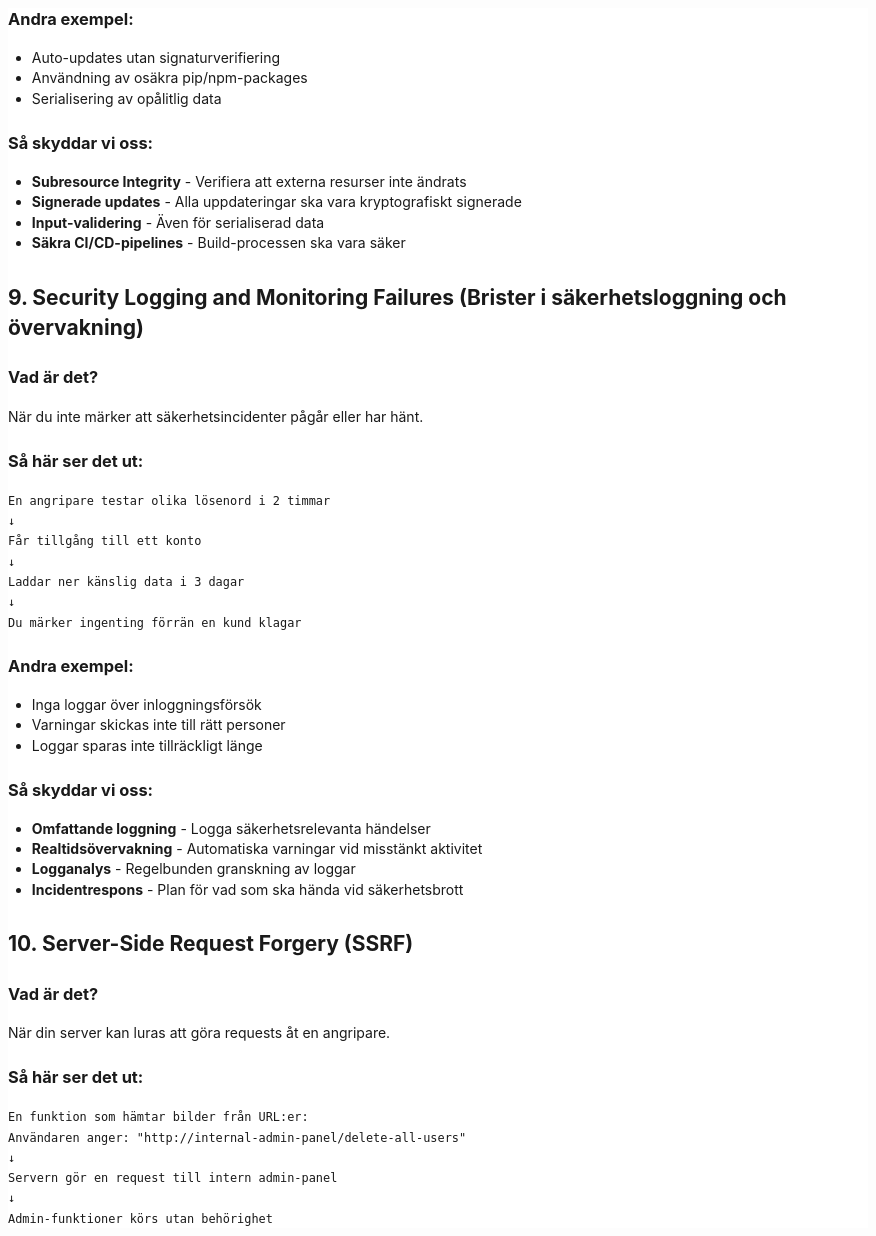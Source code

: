 ### Andra exempel:
- Auto-updates utan signaturverifiering
- Användning av osäkra pip/npm-packages
- Serialisering av opålitlig data

### Så skyddar vi oss:
- **Subresource Integrity** - Verifiera att externa resurser inte ändrats
- **Signerade updates** - Alla uppdateringar ska vara kryptografiskt signerade
- **Input-validering** - Även för serialiserad data
- **Säkra CI/CD-pipelines** - Build-processen ska vara säker

## 9. Security Logging and Monitoring Failures (Brister i säkerhetsloggning och övervakning)

### Vad är det?
När du inte märker att säkerhetsincidenter pågår eller har hänt.

### Så här ser det ut:
```
En angripare testar olika lösenord i 2 timmar
↓
Får tillgång till ett konto
↓
Laddar ner känslig data i 3 dagar
↓
Du märker ingenting förrän en kund klagar
```

### Andra exempel:
- Inga loggar över inloggningsförsök
- Varningar skickas inte till rätt personer
- Loggar sparas inte tillräckligt länge

### Så skyddar vi oss:
- **Omfattande loggning** - Logga säkerhetsrelevanta händelser
- **Realtidsövervakning** - Automatiska varningar vid misstänkt aktivitet
- **Logganalys** - Regelbunden granskning av loggar
- **Incidentrespons** - Plan för vad som ska hända vid säkerhetsbrott

## 10. Server-Side Request Forgery (SSRF)

### Vad är det?
När din server kan luras att göra requests åt en angripare.

### Så här ser det ut:
```
En funktion som hämtar bilder från URL:er:
Användaren anger: "http://internal-admin-panel/delete-all-users"
↓
Servern gör en request till intern admin-panel
↓
Admin-funktioner körs utan behörighet
```
